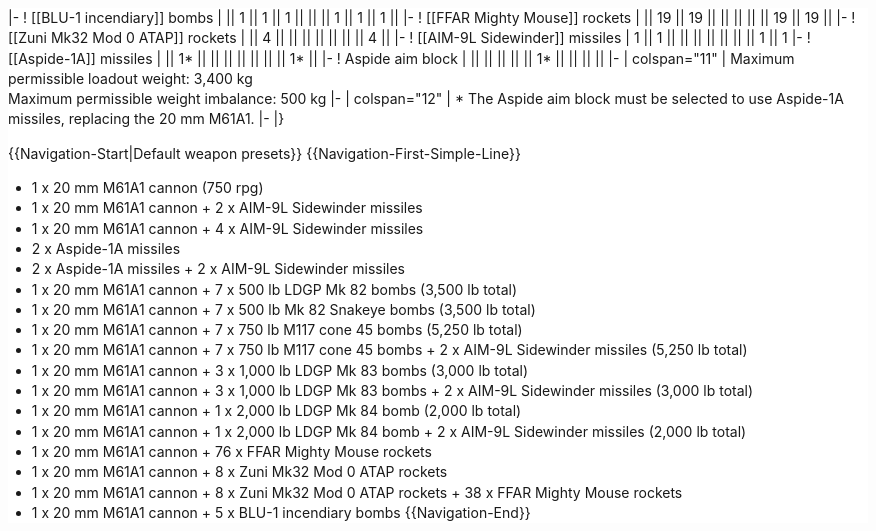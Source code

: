 |-
! [[BLU-1 incendiary]] bombs
| || 1 || 1 || 1 || || || 1 || 1 || 1 ||
|-
! [[FFAR Mighty Mouse]] rockets
| || 19 || 19 || || || || || 19 || 19 ||
|-
! [[Zuni Mk32 Mod 0 ATAP]] rockets
| || 4 || || || || || || || 4 ||
|-
! [[AIM-9L Sidewinder]] missiles
| 1 || 1 || || || || || || || 1 || 1
|-
! [[Aspide-1A]] missiles
| || 1* || || || || || || || 1* ||
|-
! Aspide aim block
| || || || || || 1* || || || ||
|-
| colspan="11" | Maximum permissible loadout weight: 3,400 kg<br>Maximum permissible weight imbalance: 500 kg
|-
| colspan="12" | * The Aspide aim block must be selected to use Aspide-1A missiles, replacing the 20 mm M61A1.
|-
|}

{{Navigation-Start|Default weapon presets}}
{{Navigation-First-Simple-Line}}
* 1 x 20 mm M61A1 cannon (750 rpg)
* 1 x 20 mm M61A1 cannon + 2 x AIM-9L Sidewinder missiles
* 1 x 20 mm M61A1 cannon + 4 x AIM-9L Sidewinder missiles
* 2 x Aspide-1A missiles
* 2 x Aspide-1A missiles + 2 x AIM-9L Sidewinder missiles
* 1 x 20 mm M61A1 cannon + 7 x 500 lb LDGP Mk 82 bombs (3,500 lb total)
* 1 x 20 mm M61A1 cannon + 7 x 500 lb Mk 82 Snakeye bombs (3,500 lb total)
* 1 x 20 mm M61A1 cannon + 7 x 750 lb M117 cone 45 bombs (5,250 lb total)
* 1 x 20 mm M61A1 cannon + 7 x 750 lb M117 cone 45 bombs + 2 x AIM-9L Sidewinder missiles (5,250 lb total)
* 1 x 20 mm M61A1 cannon + 3 x 1,000 lb LDGP Mk 83 bombs (3,000 lb total)
* 1 x 20 mm M61A1 cannon + 3 x 1,000 lb LDGP Mk 83 bombs + 2 x AIM-9L Sidewinder missiles (3,000 lb total)
* 1 x 20 mm M61A1 cannon + 1 x 2,000 lb LDGP Mk 84 bomb (2,000 lb total)
* 1 x 20 mm M61A1 cannon + 1 x 2,000 lb LDGP Mk 84 bomb + 2 x AIM-9L Sidewinder missiles (2,000 lb total)
* 1 x 20 mm M61A1 cannon + 76 x FFAR Mighty Mouse rockets
* 1 x 20 mm M61A1 cannon + 8 x Zuni Mk32 Mod 0 ATAP rockets
* 1 x 20 mm M61A1 cannon + 8 x Zuni Mk32 Mod 0 ATAP rockets + 38 x FFAR Mighty Mouse rockets
* 1 x 20 mm M61A1 cannon + 5 x BLU-1 incendiary bombs
{{Navigation-End}}
